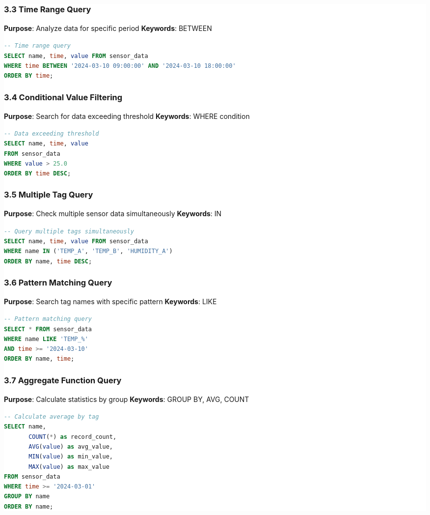 ### 3.3 Time Range Query
**Purpose**: Analyze data for specific period
**Keywords**: BETWEEN

```sql
-- Time range query
SELECT name, time, value FROM sensor_data 
WHERE time BETWEEN '2024-03-10 09:00:00' AND '2024-03-10 18:00:00'
ORDER BY time;
```

### 3.4 Conditional Value Filtering
**Purpose**: Search for data exceeding threshold
**Keywords**: WHERE condition

```sql
-- Data exceeding threshold
SELECT name, time, value 
FROM sensor_data 
WHERE value > 25.0 
ORDER BY time DESC;
```

### 3.5 Multiple Tag Query
**Purpose**: Check multiple sensor data simultaneously
**Keywords**: IN

```sql
-- Query multiple tags simultaneously
SELECT name, time, value FROM sensor_data 
WHERE name IN ('TEMP_A', 'TEMP_B', 'HUMIDITY_A')
ORDER BY name, time DESC;
```

### 3.6 Pattern Matching Query
**Purpose**: Search tag names with specific pattern
**Keywords**: LIKE

```sql
-- Pattern matching query
SELECT * FROM sensor_data 
WHERE name LIKE 'TEMP_%' 
AND time >= '2024-03-10'
ORDER BY name, time;
```

### 3.7 Aggregate Function Query
**Purpose**: Calculate statistics by group
**Keywords**: GROUP BY, AVG, COUNT

```sql
-- Calculate average by tag
SELECT name, 
       COUNT(*) as record_count,
       AVG(value) as avg_value,
       MIN(value) as min_value,
       MAX(value) as max_value
FROM sensor_data 
WHERE time >= '2024-03-01'
GROUP BY name
ORDER BY name;
```
